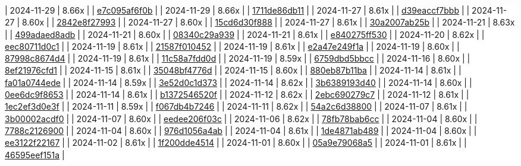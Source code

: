 | 2024-11-29 | 8.66x |  | [e7c095af6f0b](https://github.com/python/mypy/commit/e7c095af6f0b4695bd8009b642eb3364969a9e59) |
| 2024-11-29 | 8.66x |  | [1711de86db11](https://github.com/python/mypy/commit/1711de86db110225508ebe3fae94ba02d07fa217) |
| 2024-11-27 | 8.61x |  | [d39eaccf7bbb](https://github.com/python/mypy/commit/d39eaccf7bbbad5c1d3d1e0c0a971501d764a1a2) |
| 2024-11-27 | 8.60x |  | [2842e8f27993](https://github.com/python/mypy/commit/2842e8f27993e303d757a916acdf278bfd6fd682) |
| 2024-11-27 | 8.60x |  | [15cd6d30f888](https://github.com/python/mypy/commit/15cd6d30f888a4b6ce217e05c4ccfd09dfa2945c) |
| 2024-11-27 | 8.61x |  | [30a2007ab25b](https://github.com/python/mypy/commit/30a2007ab25b496c740e76d8d694f795b6f8ee66) |
| 2024-11-21 | 8.63x |  | [499adaed8adb](https://github.com/python/mypy/commit/499adaed8adbded1a180e30d071438fef81779ec) |
| 2024-11-21 | 8.60x |  | [08340c29a939](https://github.com/python/mypy/commit/08340c29a939a203868d3abd5cfd997720228f32) |
| 2024-11-21 | 8.61x |  | [e840275ff530](https://github.com/python/mypy/commit/e840275ff53092aee06bf3872118c6b558d2decb) |
| 2024-11-20 | 8.62x |  | [eec80711d0c1](https://github.com/python/mypy/commit/eec80711d0c16a272cf572f94806057d34837d11) |
| 2024-11-19 | 8.61x |  | [21587f010452](https://github.com/python/mypy/commit/21587f01045246a9ecb54a054a5ba03e20cbbd19) |
| 2024-11-19 | 8.61x |  | [e2a47e249f1a](https://github.com/python/mypy/commit/e2a47e249f1ac3d2cef05b9c19bbd2bb4b2d1c17) |
| 2024-11-19 | 8.60x |  | [87998c8674d4](https://github.com/python/mypy/commit/87998c8674d4addfa632914770312b8647cbc392) |
| 2024-11-19 | 8.61x |  | [11c58a7fdd0d](https://github.com/python/mypy/commit/11c58a7fdd0dff0a7ade65b8db56f0c7a77fed04) |
| 2024-11-19 | 8.59x |  | [6759dbd5bbcc](https://github.com/python/mypy/commit/6759dbd5bbcca4501748dc52d93d5a50060a825a) |
| 2024-11-16 | 8.60x |  | [8ef21976cfd1](https://github.com/python/mypy/commit/8ef21976cfd190d0b1974f438a7d30e8eaea5272) |
| 2024-11-15 | 8.61x |  | [35048bf4776d](https://github.com/python/mypy/commit/35048bf4776d656117570ec2cab24094b504221e) |
| 2024-11-15 | 8.60x |  | [880eb87b11ba](https://github.com/python/mypy/commit/880eb87b11ba72fca79fc3c5c234e516d7a96972) |
| 2024-11-14 | 8.61x |  | [fa01a0744ede](https://github.com/python/mypy/commit/fa01a0744eded37b61e44c2e00067524a8f9df24) |
| 2024-11-14 | 8.59x |  | [3e52d0c1d373](https://github.com/python/mypy/commit/3e52d0c1d37344a58c53d4b7a0920b4e38ebedff) |
| 2024-11-14 | 8.62x |  | [3b6389193d40](https://github.com/python/mypy/commit/3b6389193d40f2af69da384151c64f87195c3dd3) |
| 2024-11-14 | 8.60x |  | [0ee6dc9f8653](https://github.com/python/mypy/commit/0ee6dc9f865308dba931df0fa9aee1fd5cd6a4ba) |
| 2024-11-14 | 8.61x |  | [b1372546520f](https://github.com/python/mypy/commit/b1372546520fe9672d294521ca96aa7b67327cfd) |
| 2024-11-12 | 8.62x |  | [2ebc690279c7](https://github.com/python/mypy/commit/2ebc690279c7e20ed8bec006787030c5ba57c40e) |
| 2024-11-12 | 8.61x |  | [1ec2ef3d0e3f](https://github.com/python/mypy/commit/1ec2ef3d0e3fbb479b08e232c39355e9e20e9052) |
| 2024-11-11 | 8.59x |  | [f067db4b7246](https://github.com/python/mypy/commit/f067db4b7246c6684b86bc53d67079edfbac8a89) |
| 2024-11-11 | 8.62x |  | [54a2c6d38800](https://github.com/python/mypy/commit/54a2c6d38800195091f23e98e7cd3ef3a6a66702) |
| 2024-11-07 | 8.61x |  | [3b00002acdf0](https://github.com/python/mypy/commit/3b00002acdf098e7241df8f2e1843f8b8260b168) |
| 2024-11-07 | 8.60x |  | [eedee206f03c](https://github.com/python/mypy/commit/eedee206f03cde72e3cfbe5ae7ff560d8ca5f211) |
| 2024-11-06 | 8.62x |  | [78fb78bab6cc](https://github.com/python/mypy/commit/78fb78bab6ccde06c363f803b8faea59cb0b4248) |
| 2024-11-04 | 8.60x |  | [7788c2126900](https://github.com/python/mypy/commit/7788c21269006ac2e3ac3bc69e52d68403741e6e) |
| 2024-11-04 | 8.60x |  | [976d1056a4ab](https://github.com/python/mypy/commit/976d1056a4abd2e3d145f2476e1d74cd6962cac1) |
| 2024-11-04 | 8.61x |  | [1de4871ab489](https://github.com/python/mypy/commit/1de4871ab4890dc48653d73240eea9e48a5195e4) |
| 2024-11-04 | 8.60x |  | [ee3122f22167](https://github.com/python/mypy/commit/ee3122f22167b5c1260d7bfe9b90ba08ce44cdd2) |
| 2024-11-02 | 8.61x |  | [1f200dde4514](https://github.com/python/mypy/commit/1f200dde451493a070b9464011998dd837df4bc2) |
| 2024-11-01 | 8.60x |  | [05a9e79068a5](https://github.com/python/mypy/commit/05a9e79068a5830e57264390c9f6bca859e92053) |
| 2024-11-01 | 8.61x |  | [46595eef151a](https://github.com/python/mypy/commit/46595eef151a12a0aafabe7e8c96763e9de04f98) |